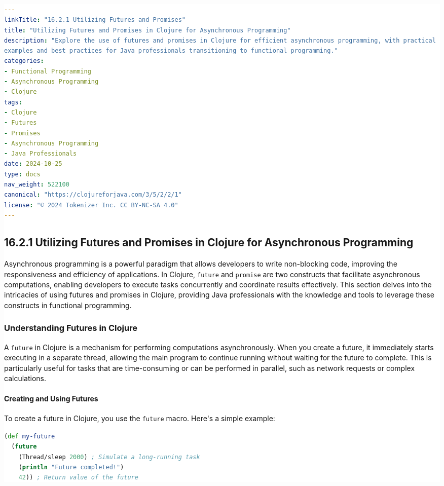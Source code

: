 ```yaml
---
linkTitle: "16.2.1 Utilizing Futures and Promises"
title: "Utilizing Futures and Promises in Clojure for Asynchronous Programming"
description: "Explore the use of futures and promises in Clojure for efficient asynchronous programming, with practical examples and best practices for Java professionals transitioning to functional programming."
categories:
- Functional Programming
- Asynchronous Programming
- Clojure
tags:
- Clojure
- Futures
- Promises
- Asynchronous Programming
- Java Professionals
date: 2024-10-25
type: docs
nav_weight: 522100
canonical: "https://clojureforjava.com/3/5/2/2/1"
license: "© 2024 Tokenizer Inc. CC BY-NC-SA 4.0"
---
```


## 16.2.1 Utilizing Futures and Promises in Clojure for Asynchronous Programming

Asynchronous programming is a powerful paradigm that allows developers to write non-blocking code, improving the responsiveness and efficiency of applications. In Clojure, `future` and `promise` are two constructs that facilitate asynchronous computations, enabling developers to execute tasks concurrently and coordinate results effectively. This section delves into the intricacies of using futures and promises in Clojure, providing Java professionals with the knowledge and tools to leverage these constructs in functional programming.

### Understanding Futures in Clojure

A `future` in Clojure is a mechanism for performing computations asynchronously. When you create a future, it immediately starts executing in a separate thread, allowing the main program to continue running without waiting for the future to complete. This is particularly useful for tasks that are time-consuming or can be performed in parallel, such as network requests or complex calculations.

#### Creating and Using Futures

To create a future in Clojure, you use the `future` macro. Here's a simple example:

```clojure
(def my-future
  (future
    (Thread/sleep 2000) ; Simulate a long-running task
    (println "Future completed!")
    42)) ; Return value of the future
```
